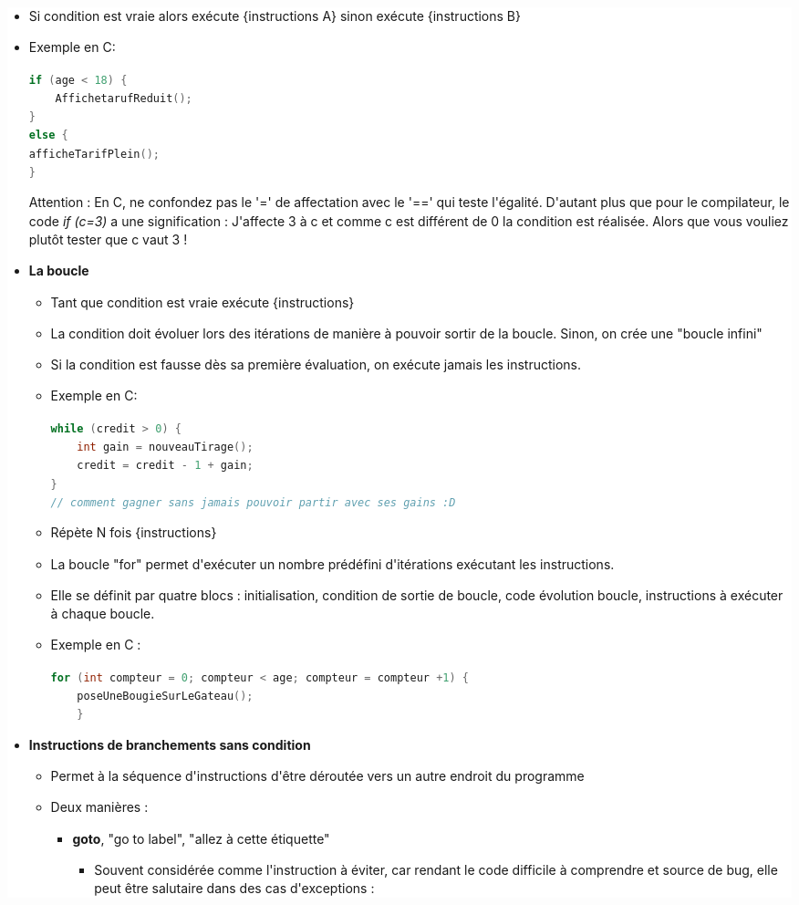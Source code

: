   - Si condition est vraie alors exécute {instructions A} sinon exécute {instructions B}

  - Exemple en C:

    ```c
    if (age < 18) {
    	AffichetarufReduit();
    }
    else {
    afficheTarifPlein();
    }
    ```

    Attention : En C, ne confondez pas le '=' de affectation avec le '==' qui teste l'égalité. D'autant plus que pour le compilateur, le code *if (c=3)* a une signification : J'affecte 3 à c et comme c est différent de 0 la condition est réalisée. Alors que vous vouliez plutôt tester que c vaut 3 !

- **La boucle**

  - Tant que condition est vraie exécute {instructions}

  - La condition doit évoluer lors des itérations de manière à pouvoir sortir de la boucle. Sinon, on crée une "boucle infini"

  - Si la condition est fausse dès sa première évaluation, on exécute jamais les instructions.

  - Exemple en C:

    ```c
    while (credit > 0) {
    	int gain = nouveauTirage();
    	credit = credit - 1 + gain;
    }
    // comment gagner sans jamais pouvoir partir avec ses gains :D
    ```

  - Répète N fois {instructions}

  - La boucle "for" permet d'exécuter un nombre prédéfini d'itérations exécutant les instructions.

  - Elle se définit par quatre blocs : initialisation, condition de sortie de boucle, code évolution boucle, instructions à exécuter à chaque boucle.

  - Exemple en C :

    ```c
    for (int compteur = 0; compteur < age; compteur = compteur +1) {
    	poseUneBougieSurLeGateau();
    	}
    ```

- **Instructions de branchements sans condition**

  - Permet à la séquence d'instructions d'être déroutée vers un autre endroit du programme

  - Deux manières :

    - **goto**, "go to label", "allez à cette étiquette"

      - Souvent considérée comme l'instruction à éviter, car rendant le code difficile à comprendre et source de bug, elle peut être salutaire dans des cas d'exceptions :
